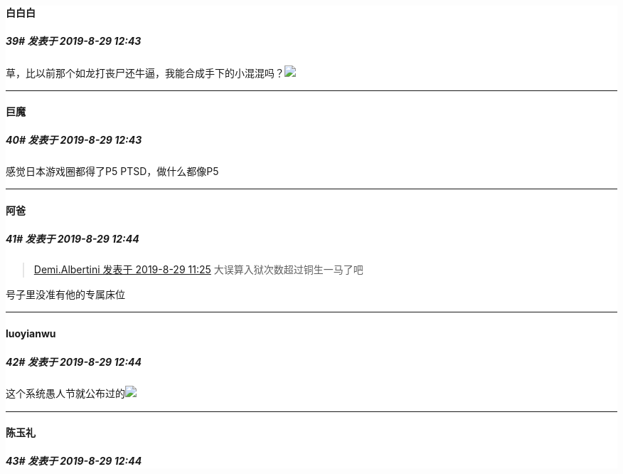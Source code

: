 ####  白白白  
##### 39#       发表于 2019-8-29 12:43




草，比以前那个如龙打丧尸还牛逼，我能合成手下的小混混吗？<img src="https://static.saraba1st.com/image/smiley/face2017/068.png" referrerpolicy="no-referrer">







-----

####  巨魔  
##### 40#       发表于 2019-8-29 12:43




感觉日本游戏圈都得了P5 PTSD，做什么都像P5







-----

####  阿爸  
##### 41#       发表于 2019-8-29 12:44



<blockquote><a href="httphttps://bbs.saraba1st.com/2b/forum.php?mod=redirect&amp;goto=findpost&amp;pid=45085215&amp;ptid=1856608" target="_blank">Demi.Albertini 发表于 2019-8-29 11:25</a>
 大误算入狱次数超过铜生一马了吧</blockquote>
号子里没准有他的专属床位







-----

####  luoyianwu  
##### 42#       发表于 2019-8-29 12:44




这个系统愚人节就公布过的<img src="https://static.saraba1st.com/image/smiley/face2017/044.png" referrerpolicy="no-referrer">







-----

####  陈玉礼  
##### 43#       发表于 2019-8-29 12:44
